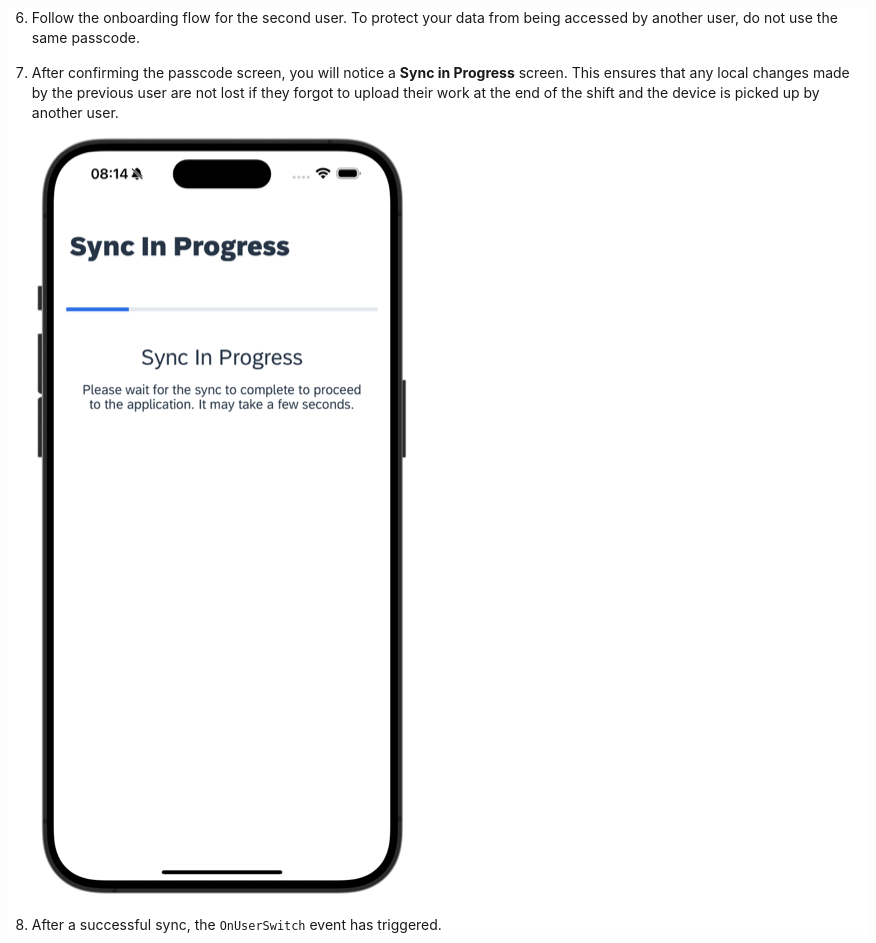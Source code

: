 6. Follow the onboarding flow for the second user. To protect your data from being accessed by another user, do not use the same passcode.

7. After confirming the passcode screen, you will notice a **Sync in Progress** screen. This ensures that any local changes made by the previous user are not lost if they forgot to upload their work at the end of the shift and the device is picked up by another user.

    ![MDK](img-8.13.png)


8. After a successful sync, the `OnUserSwitch` event has triggered.
